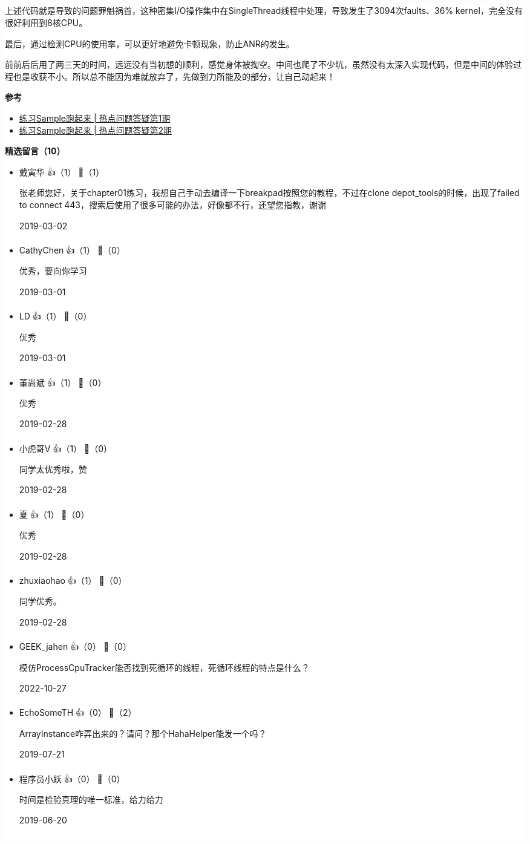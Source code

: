 上述代码就是导致的问题罪魁祸首，这种密集I/O操作集中在SingleThread线程中处理，导致发生了3094次faults、36% kernel，完全没有很好利用到8核CPU。

最后，通过检测CPU的使用率，可以更好地避免卡顿现象，防止ANR的发生。

前前后后用了两三天的时间，远远没有当初想的顺利，感觉身体被掏空。中间也爬了不少坑，虽然没有太深入实现代码，但是中间的体验过程也是收获不小。所以总不能因为难就放弃了，先做到力所能及的部分，让自己动起来！

**参考**

- [练习Sample跑起来 | 热点问题答疑第1期](https://time.geekbang.org/column/article/73068)
- [练习Sample跑起来 | 热点问题答疑第2期](https://time.geekbang.org/column/article/75440)
<div><strong>精选留言（10）</strong></div><ul>
<li><span>戴寅华</span> 👍（1） 💬（1）<p>张老师您好，关于chapter01练习，我想自己手动去编译一下breakpad按照您的教程，不过在clone depot_tools的时候，出现了failed to connect 443，搜索后使用了很多可能的办法，好像都不行，还望您指教，谢谢</p>2019-03-02</li><br/><li><span>CathyChen</span> 👍（1） 💬（0）<p>优秀，要向你学习</p>2019-03-01</li><br/><li><span>LD</span> 👍（1） 💬（0）<p>优秀</p>2019-03-01</li><br/><li><span>董尚斌</span> 👍（1） 💬（0）<p>优秀</p>2019-02-28</li><br/><li><span>小虎哥V</span> 👍（1） 💬（0）<p>同学太优秀啦，赞</p>2019-02-28</li><br/><li><span>夏</span> 👍（1） 💬（0）<p>优秀</p>2019-02-28</li><br/><li><span>zhuxiaohao</span> 👍（1） 💬（0）<p>同学优秀。</p>2019-02-28</li><br/><li><span>GEEK_jahen</span> 👍（0） 💬（0）<p>模仿ProcessCpuTracker能否找到死循环的线程，死循环线程的特点是什么？</p>2022-10-27</li><br/><li><span>EchoSomeTH</span> 👍（0） 💬（2）<p>ArrayInstance咋弄出来的？请问？那个HahaHelper能发一个吗？</p>2019-07-21</li><br/><li><span>程序员小跃</span> 👍（0） 💬（0）<p>时间是检验真理的唯一标准，给力给力</p>2019-06-20</li><br/>
</ul>